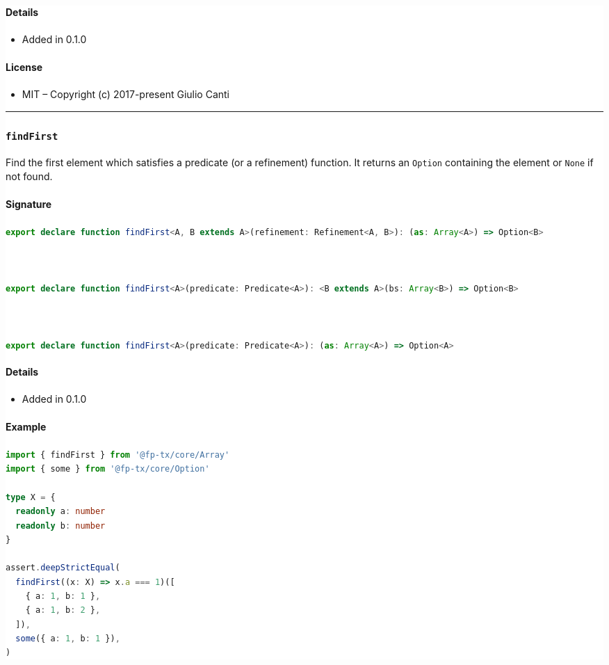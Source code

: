 #### Details

* Added in 0.1.0


#### License

* MIT – Copyright (c) 2017-present Giulio Canti

---


### `findFirst`

Find the first element which satisfies a predicate (or a refinement) function. It returns an `Option` containing the element or `None` if not found.




#### Signature

```typescript
export declare function findFirst<A, B extends A>(refinement: Refinement<A, B>): (as: Array<A>) => Option<B>



export declare function findFirst<A>(predicate: Predicate<A>): <B extends A>(bs: Array<B>) => Option<B>



export declare function findFirst<A>(predicate: Predicate<A>): (as: Array<A>) => Option<A>

```

#### Details

* Added in 0.1.0

#### Example

```typescript
import { findFirst } from '@fp-tx/core/Array'
import { some } from '@fp-tx/core/Option'

type X = {
  readonly a: number
  readonly b: number
}

assert.deepStrictEqual(
  findFirst((x: X) => x.a === 1)([
    { a: 1, b: 1 },
    { a: 1, b: 2 },
  ]),
  some({ a: 1, b: 1 }),
)

```
